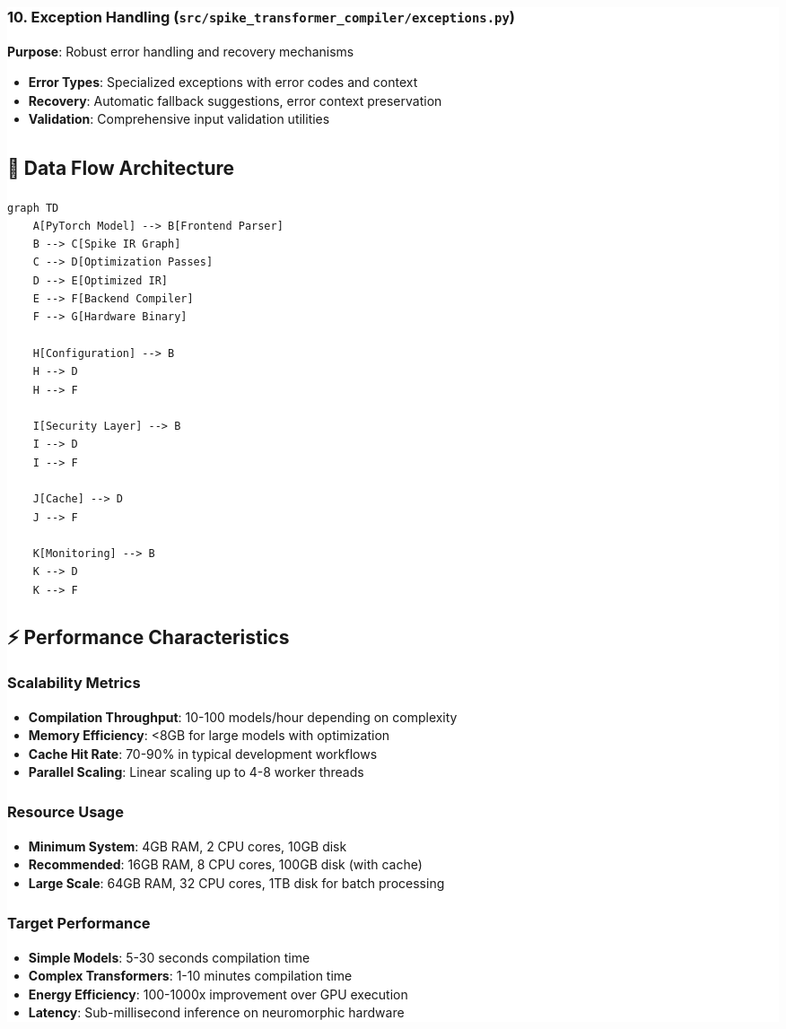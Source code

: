 ### 10. Exception Handling (`src/spike_transformer_compiler/exceptions.py`)
**Purpose**: Robust error handling and recovery mechanisms
- **Error Types**: Specialized exceptions with error codes and context
- **Recovery**: Automatic fallback suggestions, error context preservation
- **Validation**: Comprehensive input validation utilities

## 🔄 Data Flow Architecture

```mermaid
graph TD
    A[PyTorch Model] --> B[Frontend Parser]
    B --> C[Spike IR Graph]
    C --> D[Optimization Passes]
    D --> E[Optimized IR]
    E --> F[Backend Compiler]
    F --> G[Hardware Binary]
    
    H[Configuration] --> B
    H --> D
    H --> F
    
    I[Security Layer] --> B
    I --> D
    I --> F
    
    J[Cache] --> D
    J --> F
    
    K[Monitoring] --> B
    K --> D
    K --> F
```

## ⚡ Performance Characteristics

### Scalability Metrics
- **Compilation Throughput**: 10-100 models/hour depending on complexity
- **Memory Efficiency**: <8GB for large models with optimization
- **Cache Hit Rate**: 70-90% in typical development workflows
- **Parallel Scaling**: Linear scaling up to 4-8 worker threads

### Resource Usage
- **Minimum System**: 4GB RAM, 2 CPU cores, 10GB disk
- **Recommended**: 16GB RAM, 8 CPU cores, 100GB disk (with cache)
- **Large Scale**: 64GB RAM, 32 CPU cores, 1TB disk for batch processing

### Target Performance
- **Simple Models**: 5-30 seconds compilation time
- **Complex Transformers**: 1-10 minutes compilation time  
- **Energy Efficiency**: 100-1000x improvement over GPU execution
- **Latency**: Sub-millisecond inference on neuromorphic hardware
